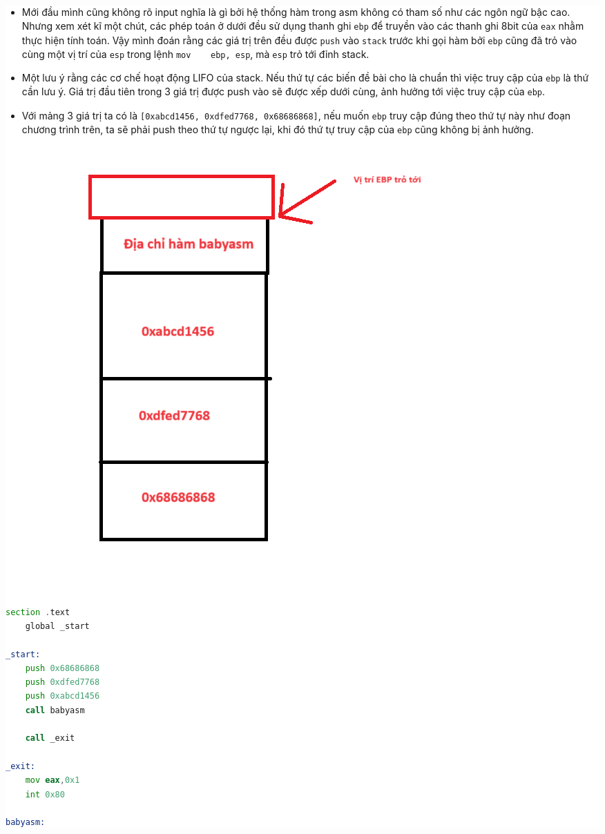 - Mới đầu mình cũng không rõ input nghĩa là gì bởi hệ thống hàm trong asm không có tham số như các ngôn ngữ bậc cao. Nhưng xem xét kĩ một chút, các phép toán ở dưới đều sử dụng thanh ghi `ebp` để truyền vào các thanh ghi 8bit của `eax` nhằm thực hiện tính toán. Vậy mình đoán rằng các giá trị trên đều được `push` vào `stack` trước khi gọi hàm bởi `ebp` cũng đã trỏ vào cùng một vị trí của `esp` trong lệnh `mov    ebp, esp`, mà `esp` trỏ tới đỉnh stack.

- Một lưu ý rằng các cơ chế hoạt động LIFO của stack. Nếu thứ tự các biến đề bài cho là chuẩn thì việc truy cập của `ebp` là thứ cần lưu ý. Giá trị đầu tiên trong 3 giá trị được push vào sẽ được xếp dưới cùng, ảnh hưởng tới việc truy cập của `ebp`.

- Với mảng 3 giá trị ta có là `[0xabcd1456, 0xdfed7768, 0x68686868]`, nếu muốn `ebp` truy cập đúng theo thứ tự này như đoạn chương trình trên, ta sẽ phải push theo thứ tự ngược lại, khi đó thứ tự truy cập của `ebp` cũng không bị ảnh hưởng.

![alt text](IMG/image-16.png)

```asm
section .text
	global _start

_start:
	push 0x68686868
	push 0xdfed7768
	push 0xabcd1456
	call babyasm

	call _exit

_exit:
	mov eax,0x1
	int 0x80

babyasm:
```